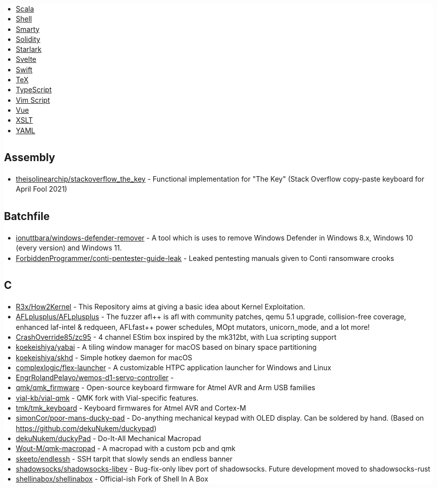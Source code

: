 - [Scala](#scala)
- [Shell](#shell)
- [Smarty](#smarty)
- [Solidity](#solidity)
- [Starlark](#starlark)
- [Svelte](#svelte)
- [Swift](#swift)
- [TeX](#tex)
- [TypeScript](#typescript)
- [Vim Script](#vim-script)
- [Vue](#vue)
- [XSLT](#xslt)
- [YAML](#yaml)

## Assembly 

- [theisolinearchip/stackoverflow_the_key](https://github.com/theisolinearchip/stackoverflow_the_key) - Functional implementation for "The Key" (Stack Overflow copy-paste keyboard for April Fool 2021)

## Batchfile 

- [ionuttbara/windows-defender-remover](https://github.com/ionuttbara/windows-defender-remover) - A tool which is uses to remove Windows Defender in Windows 8.x, Windows 10 (every version) and Windows 11.
- [ForbiddenProgrammer/conti-pentester-guide-leak](https://github.com/ForbiddenProgrammer/conti-pentester-guide-leak) - Leaked pentesting manuals given to Conti ransomware crooks

## C 

- [R3x/How2Kernel](https://github.com/R3x/How2Kernel) - This Repository aims at giving a basic idea about Kernel Exploitation.
- [AFLplusplus/AFLplusplus](https://github.com/AFLplusplus/AFLplusplus) - The fuzzer afl++ is afl with community patches, qemu 5.1 upgrade, collision-free coverage, enhanced laf-intel & redqueen, AFLfast++ power schedules, MOpt mutators, unicorn_mode, and a lot more!
- [CrashOverride85/zc95](https://github.com/CrashOverride85/zc95) - 4 channel EStim box inspired by the mk312bt, with Lua scripting support
- [koekeishiya/yabai](https://github.com/koekeishiya/yabai) - A tiling window manager for macOS based on binary space partitioning
- [koekeishiya/skhd](https://github.com/koekeishiya/skhd) - Simple hotkey daemon for macOS
- [complexlogic/flex-launcher](https://github.com/complexlogic/flex-launcher) - A customizable HTPC application launcher for Windows and Linux
- [EngrRolandPelayo/wemos-d1-servo-controller](https://github.com/EngrRolandPelayo/wemos-d1-servo-controller) - 
- [qmk/qmk_firmware](https://github.com/qmk/qmk_firmware) - Open-source keyboard firmware for Atmel AVR and Arm USB families
- [vial-kb/vial-qmk](https://github.com/vial-kb/vial-qmk) - QMK fork with Vial-specific features.
- [tmk/tmk_keyboard](https://github.com/tmk/tmk_keyboard) - Keyboard firmwares for Atmel AVR and Cortex-M
- [simonCor/poor-mans-ducky-pad](https://github.com/simonCor/poor-mans-ducky-pad) - Do-anything mechanical keypad with OLED display. Can be soldered by hand. (Based on https://github.com/dekuNukem/duckypad)
- [dekuNukem/duckyPad](https://github.com/dekuNukem/duckyPad) - Do-It-All Mechanical Macropad
- [Wout-M/qmk-macropad](https://github.com/Wout-M/qmk-macropad) - A macropad with a custom pcb and qmk
- [skeeto/endlessh](https://github.com/skeeto/endlessh) - SSH tarpit that slowly sends an endless banner
- [shadowsocks/shadowsocks-libev](https://github.com/shadowsocks/shadowsocks-libev) - Bug-fix-only libev port of shadowsocks. Future development moved to shadowsocks-rust
- [shellinabox/shellinabox](https://github.com/shellinabox/shellinabox) - Official-ish Fork of Shell In A Box